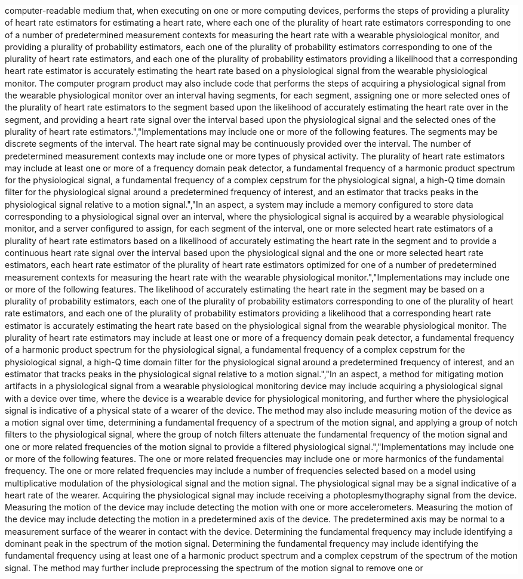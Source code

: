 computer-readable medium that, when executing on one or more computing devices, performs the steps of providing a plurality of heart rate estimators for estimating a heart rate, where each one of the plurality of heart rate estimators corresponding to one of a number of predetermined measurement contexts for measuring the heart rate with a wearable physiological monitor, and providing a plurality of probability estimators, each one of the plurality of probability estimators corresponding to one of the plurality of heart rate estimators, and each one of the plurality of probability estimators providing a likelihood that a corresponding heart rate estimator is accurately estimating the heart rate based on a physiological signal from the wearable physiological monitor. The computer program product may also include code that performs the steps of acquiring a physiological signal from the wearable physiological monitor over an interval having segments, for each segment, assigning one or more selected ones of the plurality of heart rate estimators to the segment based upon the likelihood of accurately estimating the heart rate over in the segment, and providing a heart rate signal over the interval based upon the physiological signal and the selected ones of the plurality of heart rate estimators.","Implementations may include one or more of the following features. The segments may be discrete segments of the interval. The heart rate signal may be continuously provided over the interval. The number of predetermined measurement contexts may include one or more types of physical activity. The plurality of heart rate estimators may include at least one or more of a frequency domain peak detector, a fundamental frequency of a harmonic product spectrum for the physiological signal, a fundamental frequency of a complex cepstrum for the physiological signal, a high-Q time domain filter for the physiological signal around a predetermined frequency of interest, and an estimator that tracks peaks in the physiological signal relative to a motion signal.","In an aspect, a system may include a memory configured to store data corresponding to a physiological signal over an interval, where the physiological signal is acquired by a wearable physiological monitor, and a server configured to assign, for each segment of the interval, one or more selected heart rate estimators of a plurality of heart rate estimators based on a likelihood of accurately estimating the heart rate in the segment and to provide a continuous heart rate signal over the interval based upon the physiological signal and the one or more selected heart rate estimators, each heart rate estimator of the plurality of heart rate estimators optimized for one of a number of predetermined measurement contexts for measuring the heart rate with the wearable physiological monitor.","Implementations may include one or more of the following features. The likelihood of accurately estimating the heart rate in the segment may be based on a plurality of probability estimators, each one of the plurality of probability estimators corresponding to one of the plurality of heart rate estimators, and each one of the plurality of probability estimators providing a likelihood that a corresponding heart rate estimator is accurately estimating the heart rate based on the physiological signal from the wearable physiological monitor. The plurality of heart rate estimators may include at least one or more of a frequency domain peak detector, a fundamental frequency of a harmonic product spectrum for the physiological signal, a fundamental frequency of a complex cepstrum for the physiological signal, a high-Q time domain filter for the physiological signal around a predetermined frequency of interest, and an estimator that tracks peaks in the physiological signal relative to a motion signal.","In an aspect, a method for mitigating motion artifacts in a physiological signal from a wearable physiological monitoring device may include acquiring a physiological signal with a device over time, where the device is a wearable device for physiological monitoring, and further where the physiological signal is indicative of a physical state of a wearer of the device. The method may also include measuring motion of the device as a motion signal over time, determining a fundamental frequency of a spectrum of the motion signal, and applying a group of notch filters to the physiological signal, where the group of notch filters attenuate the fundamental frequency of the motion signal and one or more related frequencies of the motion signal to provide a filtered physiological signal.","Implementations may include one or more of the following features. The one or more related frequencies may include one or more harmonics of the fundamental frequency. The one or more related frequencies may include a number of frequencies selected based on a model using multiplicative modulation of the physiological signal and the motion signal. The physiological signal may be a signal indicative of a heart rate of the wearer. Acquiring the physiological signal may include receiving a photoplesmythography signal from the device. Measuring the motion of the device may include detecting the motion with one or more accelerometers. Measuring the motion of the device may include detecting the motion in a predetermined axis of the device. The predetermined axis may be normal to a measurement surface of the wearer in contact with the device. Determining the fundamental frequency may include identifying a dominant peak in the spectrum of the motion signal. Determining the fundamental frequency may include identifying the fundamental frequency using at least one of a harmonic product spectrum and a complex cepstrum of the spectrum of the motion signal. The method may further include preprocessing the spectrum of the motion signal to remove one or